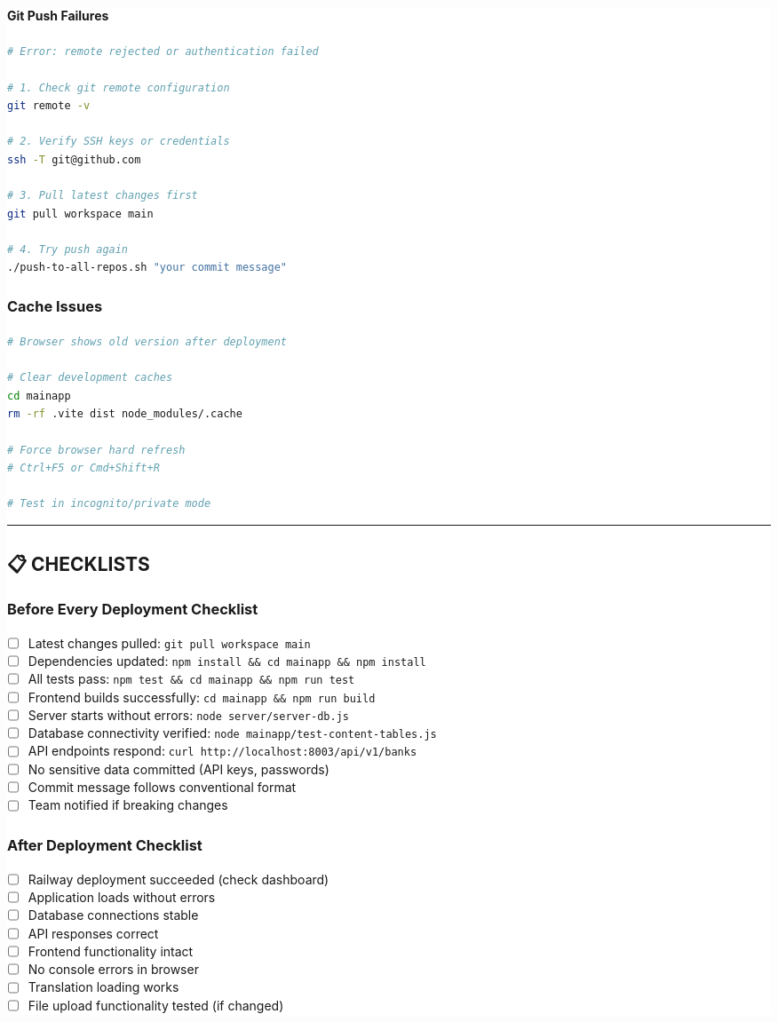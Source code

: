 #### **Git Push Failures**
```bash
# Error: remote rejected or authentication failed

# 1. Check git remote configuration  
git remote -v

# 2. Verify SSH keys or credentials
ssh -T git@github.com

# 3. Pull latest changes first
git pull workspace main

# 4. Try push again
./push-to-all-repos.sh "your commit message"
```

### **Cache Issues**
```bash
# Browser shows old version after deployment

# Clear development caches
cd mainapp
rm -rf .vite dist node_modules/.cache

# Force browser hard refresh
# Ctrl+F5 or Cmd+Shift+R

# Test in incognito/private mode
```

---

## 📋 **CHECKLISTS**

### **Before Every Deployment Checklist**
- [ ] Latest changes pulled: `git pull workspace main`
- [ ] Dependencies updated: `npm install && cd mainapp && npm install`
- [ ] All tests pass: `npm test && cd mainapp && npm run test`
- [ ] Frontend builds successfully: `cd mainapp && npm run build`
- [ ] Server starts without errors: `node server/server-db.js`
- [ ] Database connectivity verified: `node mainapp/test-content-tables.js`
- [ ] API endpoints respond: `curl http://localhost:8003/api/v1/banks`
- [ ] No sensitive data committed (API keys, passwords)
- [ ] Commit message follows conventional format
- [ ] Team notified if breaking changes

### **After Deployment Checklist**  
- [ ] Railway deployment succeeded (check dashboard)
- [ ] Application loads without errors
- [ ] Database connections stable
- [ ] API responses correct
- [ ] Frontend functionality intact
- [ ] No console errors in browser
- [ ] Translation loading works
- [ ] File upload functionality tested (if changed)
